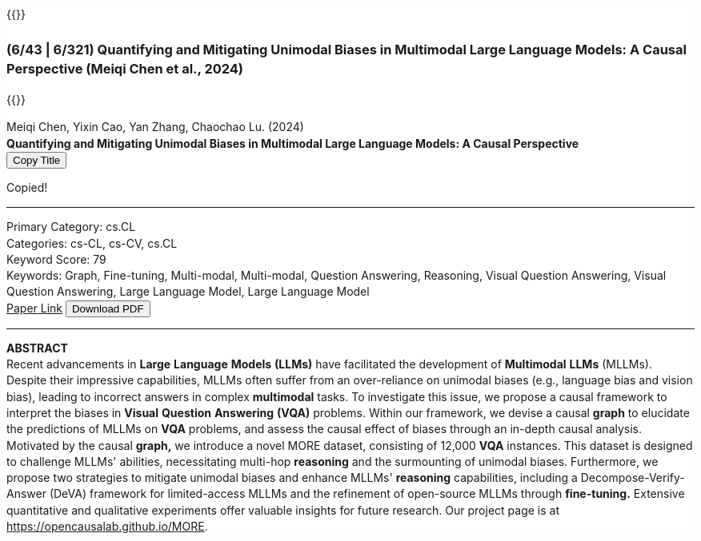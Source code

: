 {{</citation>}}


### (6/43 | 6/321) Quantifying and Mitigating Unimodal Biases in Multimodal Large Language Models: A Causal Perspective (Meiqi Chen et al., 2024)

{{<citation>}}

Meiqi Chen, Yixin Cao, Yan Zhang, Chaochao Lu. (2024)  
**Quantifying and Mitigating Unimodal Biases in Multimodal Large Language Models: A Causal Perspective**
<br/>
<button class="copy-to-clipboard" title="Quantifying and Mitigating Unimodal Biases in Multimodal Large Language Models: A Causal Perspective" index=6>
  <span class="copy-to-clipboard-item">Copy Title<span>
</button>
<div class="toast toast-copied toast-index-6 align-items-center text-bg-secondary border-0 position-absolute top-0 end-0" role="alert" aria-live="assertive" aria-atomic="true">
  <div class="d-flex">
    <div class="toast-body">
      Copied!
    </div>
  </div>
</div>

---
Primary Category: cs.CL  
Categories: cs-CL, cs-CV, cs.CL  
Keyword Score: 79  
Keywords: Graph, Fine-tuning, Multi-modal, Multi-modal, Question Answering, Reasoning, Visual Question Answering, Visual Question Answering, Large Language Model, Large Language Model  
<a type="button" class="btn btn-outline-primary" href="http://arxiv.org/abs/2403.18346v2" target="_blank" >Paper Link</a>
<button type="button" class="btn btn-outline-primary download-pdf" url="https://arxiv.org/pdf/2403.18346v2.pdf" filename="2403.18346v2.pdf">Download PDF</button>

---


**ABSTRACT**  
Recent advancements in <b>Large</b> <b>Language</b> <b>Models</b> <b>(LLMs)</b> have facilitated the development of <b>Multimodal</b> <b>LLMs</b> (MLLMs). Despite their impressive capabilities, MLLMs often suffer from an over-reliance on unimodal biases (e.g., language bias and vision bias), leading to incorrect answers in complex <b>multimodal</b> tasks. To investigate this issue, we propose a causal framework to interpret the biases in <b>Visual</b> <b>Question</b> <b>Answering</b> <b>(VQA)</b> problems. Within our framework, we devise a causal <b>graph</b> to elucidate the predictions of MLLMs on <b>VQA</b> problems, and assess the causal effect of biases through an in-depth causal analysis. Motivated by the causal <b>graph,</b> we introduce a novel MORE dataset, consisting of 12,000 <b>VQA</b> instances. This dataset is designed to challenge MLLMs' abilities, necessitating multi-hop <b>reasoning</b> and the surmounting of unimodal biases. Furthermore, we propose two strategies to mitigate unimodal biases and enhance MLLMs' <b>reasoning</b> capabilities, including a Decompose-Verify-Answer (DeVA) framework for limited-access MLLMs and the refinement of open-source MLLMs through <b>fine-tuning.</b> Extensive quantitative and qualitative experiments offer valuable insights for future research. Our project page is at https://opencausalab.github.io/MORE.
